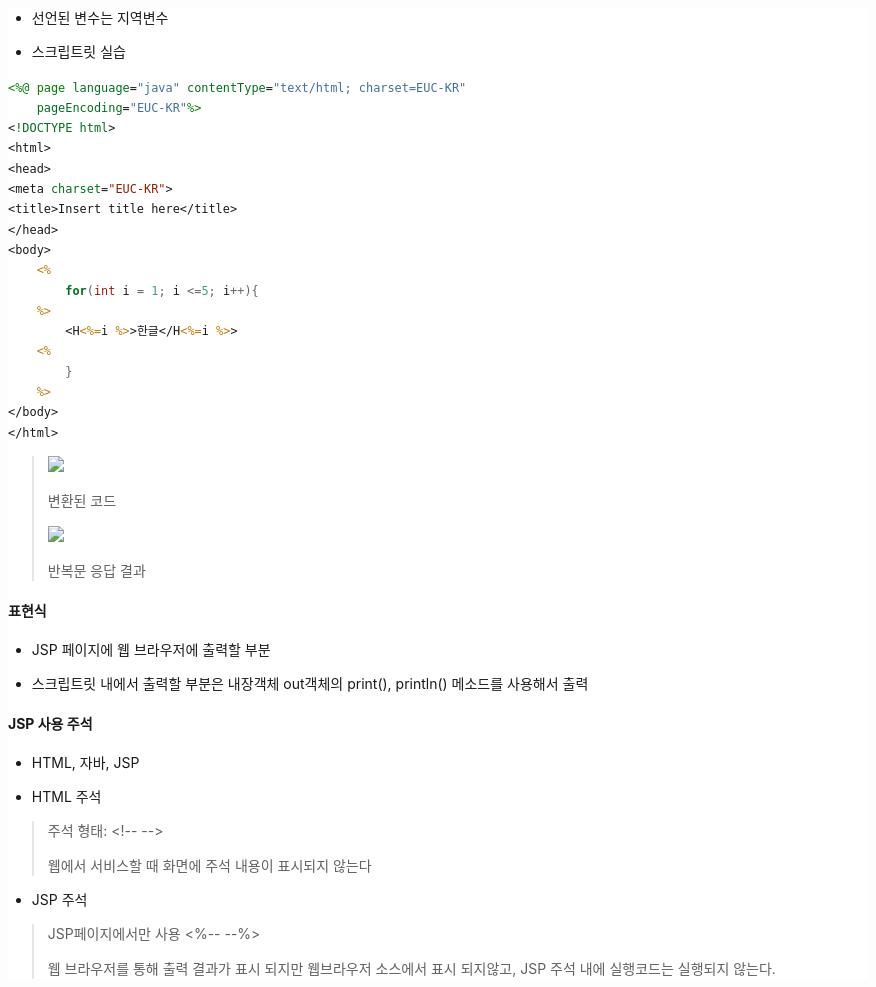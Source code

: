 -   선언된 변수는 지역변수

-   스크립트릿 실습

```jsp
<%@ page language="java" contentType="text/html; charset=EUC-KR"
    pageEncoding="EUC-KR"%>
<!DOCTYPE html>
<html>
<head>
<meta charset="EUC-KR">
<title>Insert title here</title>
</head>
<body>
	<%
		for(int i = 1; i <=5; i++){
	%>
		<H<%=i %>>한글</H<%=i %>>
	<%
		}
	%>
</body>
</html>
```
> [![]({{site.url}}/assets/images/boost/image78.png)]({{site.url}}/assets/images/boost/image78.png)  
>
> 변환된 코드
>
> [![]({{site.url}}/assets/images/boost/image79.png)]({{site.url}}/assets/images/boost/image79.png)  
>
> 반복문 응답 결과  


#### 표현식

-   JSP 페이지에 웹 브라우저에 출력할 부분

-   스크립트릿 내에서 출력할 부분은 내장객체 out객체의 print(),
    println() 메소드를 사용해서 출력

#### JSP 사용 주석

-   HTML, 자바, JSP

-   HTML 주석

> 주석 형태: \<!\-- \--\>
>
> 웹에서 서비스할 때 화면에 주석 내용이 표시되지 않는다

-   JSP 주석

> JSP페이지에서만 사용 \<%\-- \--%\>
>
> 웹 브라우저를 통해 출력 결과가 표시 되지만 웹브라우저 소스에서 표시
> 되지않고, JSP 주석 내에 실행코드는 실행되지 않는다.
